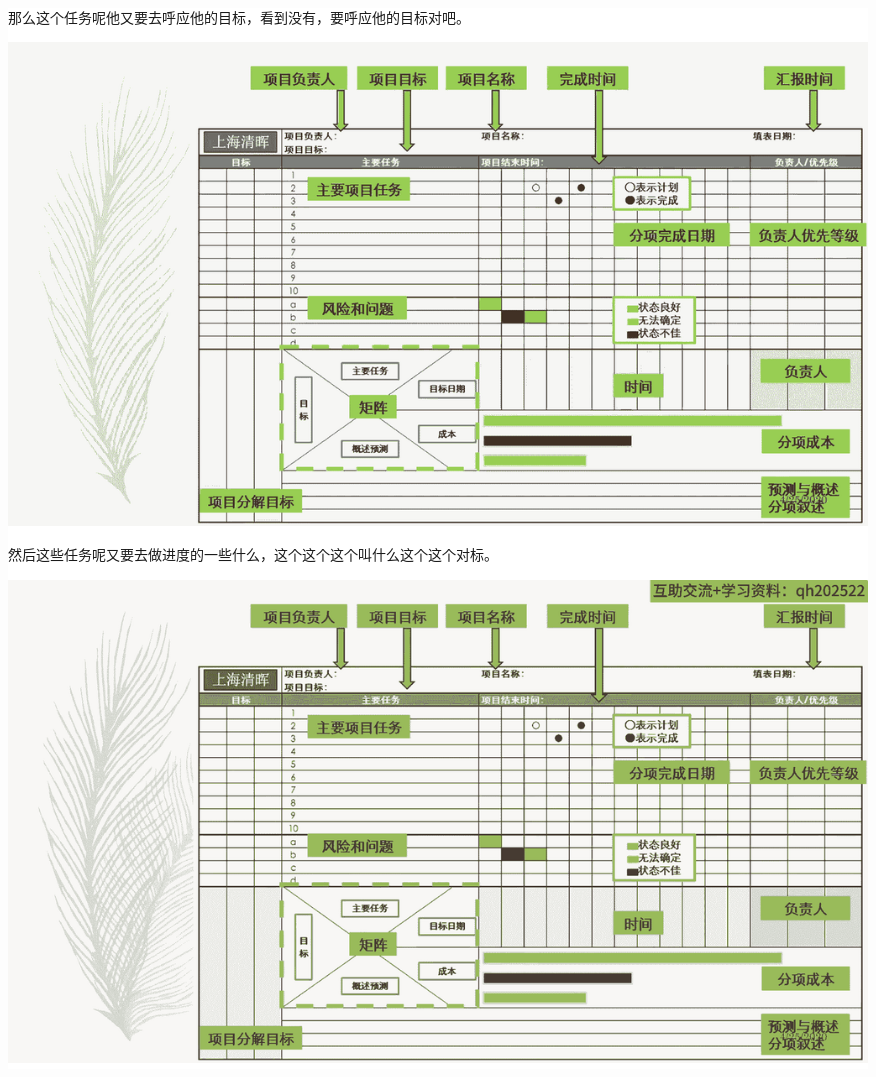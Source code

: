 那么这个任务呢他又要去呼应他的目标，看到没有，要呼应他的目标对吧。

![](img/0c30b85e11245ffffa0805aab4d7c95f_12.png)

然后这些任务呢又要去做进度的一些什么，这个这个这个叫什么这个这个对标。

![](img/0c30b85e11245ffffa0805aab4d7c95f_14.png)
